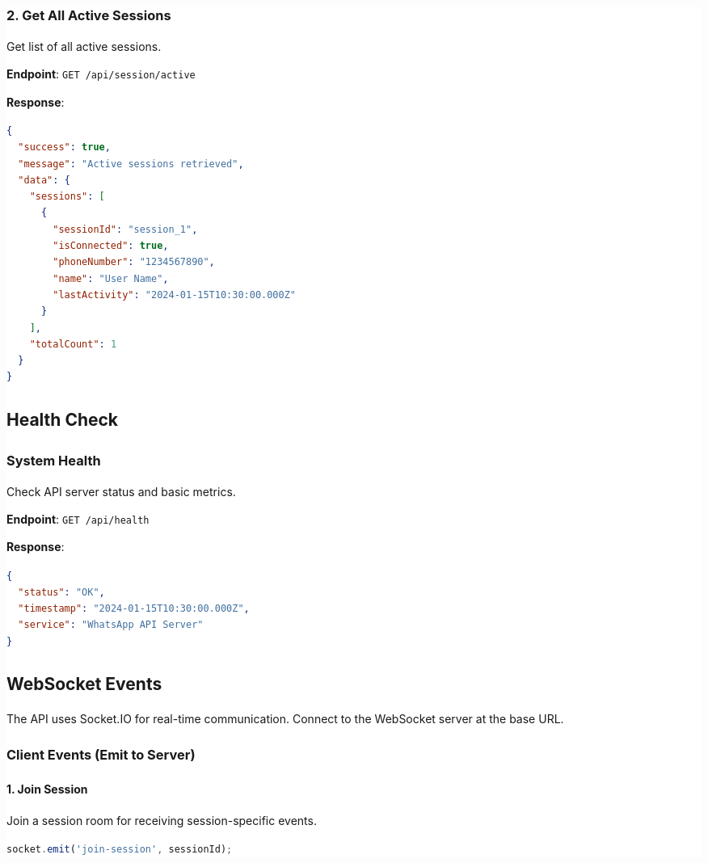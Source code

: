 ### 2. Get All Active Sessions
Get list of all active sessions.

**Endpoint**: `GET /api/session/active`

**Response**:
```json
{
  "success": true,
  "message": "Active sessions retrieved",
  "data": {
    "sessions": [
      {
        "sessionId": "session_1",
        "isConnected": true,
        "phoneNumber": "1234567890",
        "name": "User Name",
        "lastActivity": "2024-01-15T10:30:00.000Z"
      }
    ],
    "totalCount": 1
  }
}
```

## Health Check

### System Health
Check API server status and basic metrics.

**Endpoint**: `GET /api/health`

**Response**:
```json
{
  "status": "OK",
  "timestamp": "2024-01-15T10:30:00.000Z",
  "service": "WhatsApp API Server"
}
```

## WebSocket Events

The API uses Socket.IO for real-time communication. Connect to the WebSocket server at the base URL.

### Client Events (Emit to Server)

#### 1. Join Session
Join a session room for receiving session-specific events.

```javascript
socket.emit('join-session', sessionId);
```
